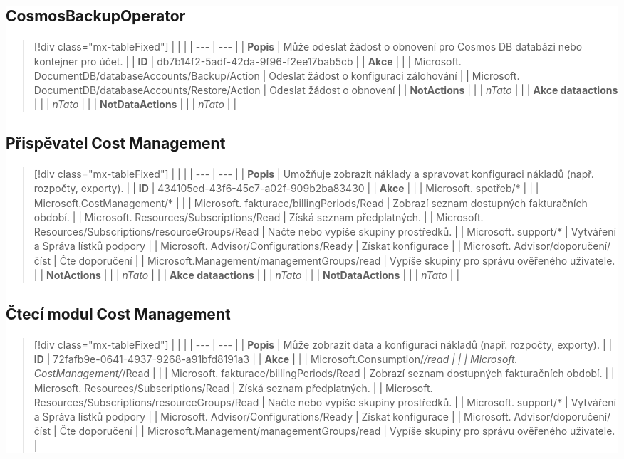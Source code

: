 ## <a name="cosmosbackupoperator"></a>CosmosBackupOperator
> [!div class="mx-tableFixed"]
> | | |
> | --- | --- |
> | **Popis** | Může odeslat žádost o obnovení pro Cosmos DB databázi nebo kontejner pro účet. |
> | **ID** | db7b14f2-5adf-42da-9f96-f2ee17bab5cb |
> | **Akce** |  |
> | Microsoft. DocumentDB/databaseAccounts/Backup/Action | Odeslat žádost o konfiguraci zálohování |
> | Microsoft. DocumentDB/databaseAccounts/Restore/Action | Odeslat žádost o obnovení |
> | **NotActions** |  |
> | *nTato* |  |
> | **Akce dataactions** |  |
> | *nTato* |  |
> | **NotDataActions** |  |
> | *nTato* |  |

## <a name="cost-management-contributor"></a>Přispěvatel Cost Management
> [!div class="mx-tableFixed"]
> | | |
> | --- | --- |
> | **Popis** | Umožňuje zobrazit náklady a spravovat konfiguraci nákladů (např. rozpočty, exporty). |
> | **ID** | 434105ed-43f6-45c7-a02f-909b2ba83430 |
> | **Akce** |  |
> | Microsoft. spotřeb/* |  |
> | Microsoft.CostManagement/* |  |
> | Microsoft. fakturace/billingPeriods/Read | Zobrazí seznam dostupných fakturačních období. |
> | Microsoft. Resources/Subscriptions/Read | Získá seznam předplatných. |
> | Microsoft. Resources/Subscriptions/resourceGroups/Read | Načte nebo vypíše skupiny prostředků. |
> | Microsoft. support/* | Vytváření a Správa lístků podpory |
> | Microsoft. Advisor/Configurations/Ready | Získat konfigurace |
> | Microsoft. Advisor/doporučení/číst | Čte doporučení |
> | Microsoft.Management/managementGroups/read | Vypíše skupiny pro správu ověřeného uživatele. |
> | **NotActions** |  |
> | *nTato* |  |
> | **Akce dataactions** |  |
> | *nTato* |  |
> | **NotDataActions** |  |
> | *nTato* |  |

## <a name="cost-management-reader"></a>Čtecí modul Cost Management
> [!div class="mx-tableFixed"]
> | | |
> | --- | --- |
> | **Popis** | Může zobrazit data a konfiguraci nákladů (např. rozpočty, exporty). |
> | **ID** | 72fafb9e-0641-4937-9268-a91bfd8191a3 |
> | **Akce** |  |
> | Microsoft.Consumption/*/read |  |
> | Microsoft. CostManagement/*/Read |  |
> | Microsoft. fakturace/billingPeriods/Read | Zobrazí seznam dostupných fakturačních období. |
> | Microsoft. Resources/Subscriptions/Read | Získá seznam předplatných. |
> | Microsoft. Resources/Subscriptions/resourceGroups/Read | Načte nebo vypíše skupiny prostředků. |
> | Microsoft. support/* | Vytváření a Správa lístků podpory |
> | Microsoft. Advisor/Configurations/Ready | Získat konfigurace |
> | Microsoft. Advisor/doporučení/číst | Čte doporučení |
> | Microsoft.Management/managementGroups/read | Vypíše skupiny pro správu ověřeného uživatele. |